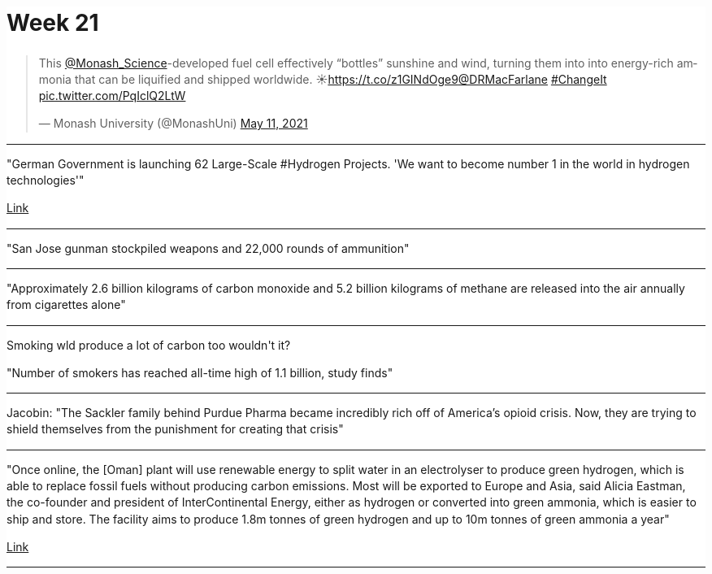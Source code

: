 # Week 21

<blockquote class="twitter-tweet"><p lang="en" dir="ltr">This <a href="https://twitter.com/Monash_Science?ref_src=twsrc%5Etfw">@Monash_Science</a>-developed fuel cell effectively “bottles” sunshine and wind, turning them into into energy-rich ammonia that can be liquified and shipped worldwide. ☀️<a href="https://t.co/z1GINdOge9">https://t.co/z1GINdOge9</a><a href="https://twitter.com/DRMacFarlane?ref_src=twsrc%5Etfw">@DRMacFarlane</a> <a href="https://twitter.com/hashtag/ChangeIt?src=hash&amp;ref_src=twsrc%5Etfw">#ChangeIt</a> <a href="https://t.co/PqIclQ2LtW">pic.twitter.com/PqIclQ2LtW</a></p>&mdash; Monash University (@MonashUni) <a href="https://twitter.com/MonashUni/status/1392087136300675075?ref_src=twsrc%5Etfw">May 11, 2021</a></blockquote> <script async src="https://platform.twitter.com/widgets.js" charset="utf-8"></script>

---

"German Government is launching 62 Large-Scale #Hydrogen Projects. 'We
want to become number 1 in the world in hydrogen technologies'"

[Link](https://bit.ly/3wHzkYO)

---

"San Jose gunman stockpiled weapons and 22,000 rounds of ammunition"

---

"Approximately 2.6 billion kilograms of carbon monoxide and 5.2
billion kilograms of methane are released into the air annually
from cigarettes alone"

---

Smoking wld produce a lot of carbon too wouldn't it?

"Number of smokers has reached all-time high of 1.1 billion, study finds"

---

Jacobin: "The Sackler family behind Purdue Pharma became incredibly
rich off of America’s opioid crisis. Now, they are trying to shield
themselves from the punishment for creating that crisis"

---

"Once online, the [Oman] plant will use renewable energy to split water
in an electrolyser to produce green hydrogen, which is able to replace
fossil fuels without producing carbon emissions. Most will be exported
to Europe and Asia, said Alicia Eastman, the co-founder and president
of InterContinental Energy, either as hydrogen or converted into green
ammonia, which is easier to ship and store. The facility aims to
produce 1.8m tonnes of green hydrogen and up to 10m tonnes of green
ammonia a year"

[Link](https://amp.theguardian.com/world/2021/may/27/oman-plans-to-build-worlds-largest-green-hydrogen-plant)

---
